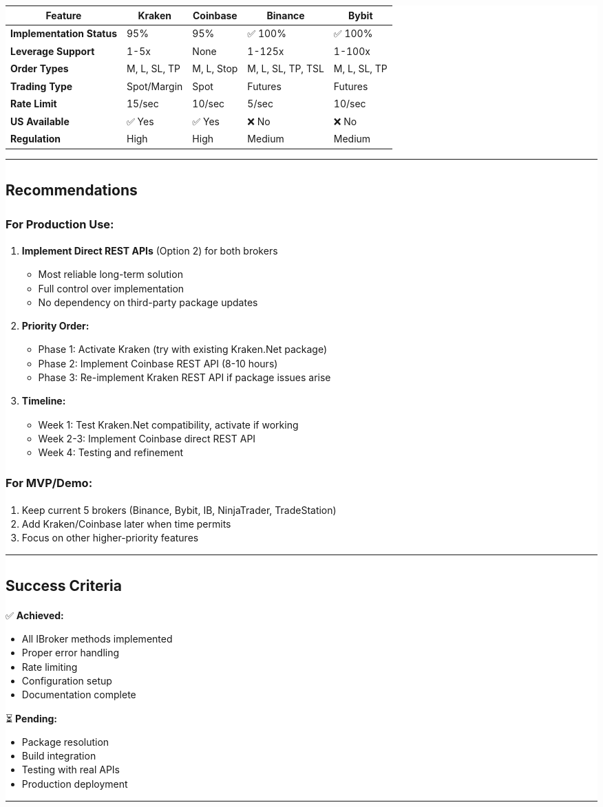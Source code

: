 | Feature | Kraken | Coinbase | Binance | Bybit |
|---------|--------|----------|---------|-------|
| **Implementation Status** | 95% | 95% | ✅ 100% | ✅ 100% |
| **Leverage Support** | 1-5x | None | 1-125x | 1-100x |
| **Order Types** | M, L, SL, TP | M, L, Stop | M, L, SL, TP, TSL | M, L, SL, TP |
| **Trading Type** | Spot/Margin | Spot | Futures | Futures |
| **Rate Limit** | 15/sec | 10/sec | 5/sec | 10/sec |
| **US Available** | ✅ Yes | ✅ Yes | ❌ No | ❌ No |
| **Regulation** | High | High | Medium | Medium |

---

## Recommendations

### For Production Use:
1. **Implement Direct REST APIs** (Option 2) for both brokers
   - Most reliable long-term solution
   - Full control over implementation
   - No dependency on third-party package updates

2. **Priority Order:**
   - Phase 1: Activate Kraken (try with existing Kraken.Net package)
   - Phase 2: Implement Coinbase REST API (8-10 hours)
   - Phase 3: Re-implement Kraken REST API if package issues arise

3. **Timeline:**
   - Week 1: Test Kraken.Net compatibility, activate if working
   - Week 2-3: Implement Coinbase direct REST API
   - Week 4: Testing and refinement

### For MVP/Demo:
1. Keep current 5 brokers (Binance, Bybit, IB, NinjaTrader, TradeStation)
2. Add Kraken/Coinbase later when time permits
3. Focus on other higher-priority features

---

## Success Criteria

✅ **Achieved:**
- All IBroker methods implemented
- Proper error handling
- Rate limiting
- Configuration setup
- Documentation complete

⏳ **Pending:**
- Package resolution
- Build integration
- Testing with real APIs
- Production deployment

---